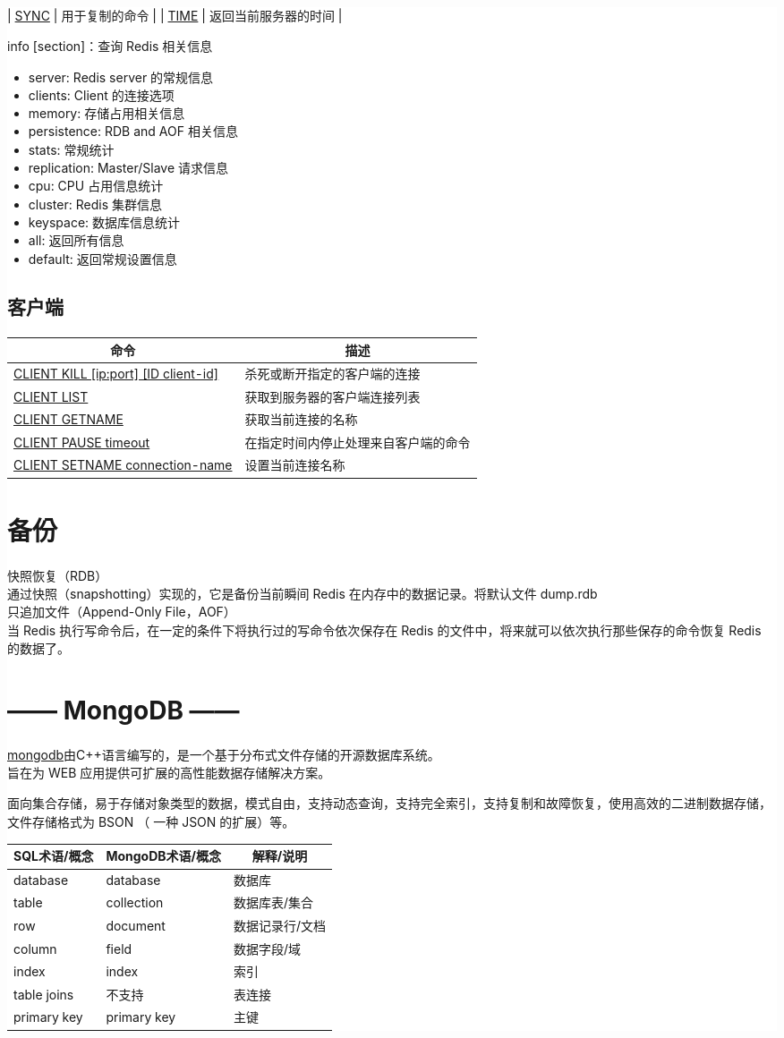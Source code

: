 | [SYNC](http://www.yiibai.com/redis/server_sync.html) | 用于复制的命令 |
| [TIME](http://www.yiibai.com/redis/server_time.html) | 返回当前服务器的时间 |



info [section]：查询 Redis 相关信息

- server: Redis server 的常规信息
- clients: Client 的连接选项
- memory: 存储占用相关信息
- persistence: RDB and AOF 相关信息
- stats: 常规统计
- replication: Master/Slave 请求信息
- cpu: CPU 占用信息统计
- cluster: Redis 集群信息
- keyspace: 数据库信息统计
- all: 返回所有信息
- default: 返回常规设置信息




## 客户端
| 命令 | 描述 |
| --- | --- |
| [CLIENT KILL [ip:port] [ID client-id]](http://www.yiibai.com/redis/server_client_kill.html) | 杀死或断开指定的客户端的连接 |
| [CLIENT LIST](http://www.yiibai.com/redis/server_client_list.html) | 获取到服务器的客户端连接列表 |
| [CLIENT GETNAME](http://www.yiibai.com/redis/server_client_getname.html) | 获取当前连接的名称 |
| [CLIENT PAUSE timeout](http://www.yiibai.com/redis/server_client_pause.html) | 在指定时间内停止处理来自客户端的命令 |
| [CLIENT SETNAME connection-name](http://www.yiibai.com/redis/server_client_setname.html) | 设置当前连接名称 |



# 备份
快照恢复（RDB）  <br />  通过快照（snapshotting）实现的，它是备份当前瞬间 Redis 在内存中的数据记录。将默认文件 dump.rdb  <br />  只追加文件（Append-Only File，AOF）  <br />  当 Redis 执行写命令后，在一定的条件下将执行过的写命令依次保存在 Redis 的文件中，将来就可以依次执行那些保存的命令恢复 Redis 的数据了。





# —— MongoDB ——
[mongodb](https://www.mongodb.com/)由C++语言编写的，是一个基于分布式文件存储的开源数据库系统。  <br />  旨在为 WEB 应用提供可扩展的高性能数据存储解决方案。

面向集合存储，易于存储对象类型的数据，模式自由，支持动态查询，支持完全索引，支持复制和故障恢复，使用高效的二进制数据存储，文件存储格式为 BSON （ 一种 JSON 的扩展）等。

| SQL术语/概念 | MongoDB术语/概念 | 解释/说明 |
| --- | --- | --- |
| database | database | 数据库 |
| table | collection | 数据库表/集合 |
| row | document | 数据记录行/文档 |
| column | field | 数据字段/域 |
| index | index | 索引 |
| table joins | 不支持 | 表连接 |
| primary key | primary key | 主键 |
